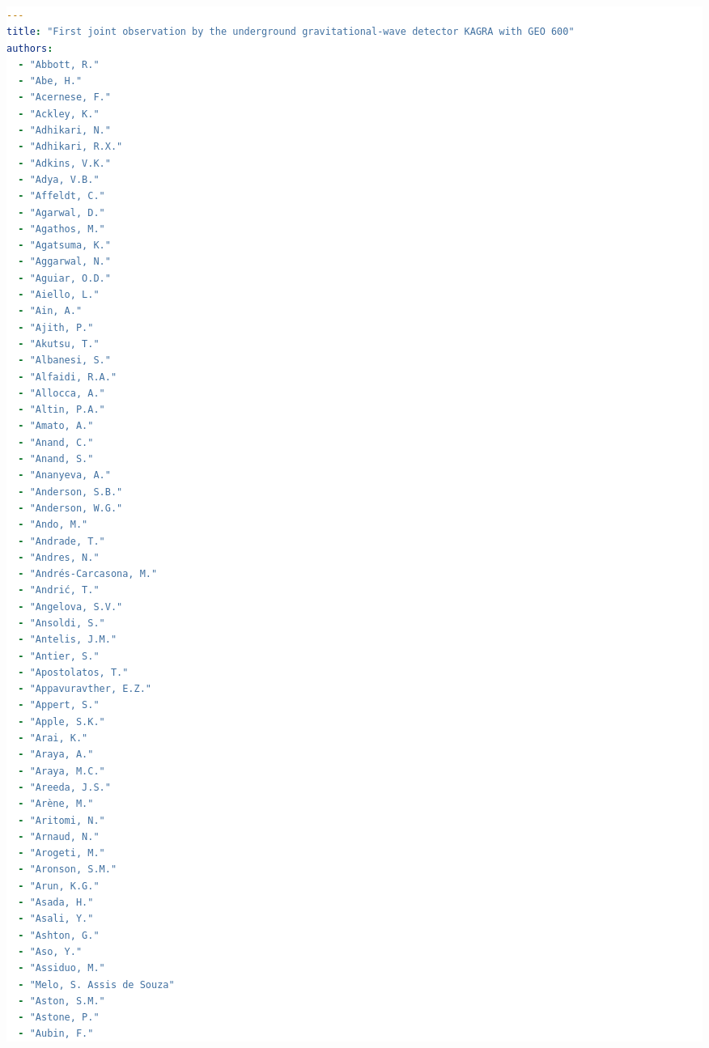 ```yaml
---
title: "First joint observation by the underground gravitational-wave detector KAGRA with GEO 600"
authors:
  - "Abbott, R."
  - "Abe, H."
  - "Acernese, F."
  - "Ackley, K."
  - "Adhikari, N."
  - "Adhikari, R.X."
  - "Adkins, V.K."
  - "Adya, V.B."
  - "Affeldt, C."
  - "Agarwal, D."
  - "Agathos, M."
  - "Agatsuma, K."
  - "Aggarwal, N."
  - "Aguiar, O.D."
  - "Aiello, L."
  - "Ain, A."
  - "Ajith, P."
  - "Akutsu, T."
  - "Albanesi, S."
  - "Alfaidi, R.A."
  - "Allocca, A."
  - "Altin, P.A."
  - "Amato, A."
  - "Anand, C."
  - "Anand, S."
  - "Ananyeva, A."
  - "Anderson, S.B."
  - "Anderson, W.G."
  - "Ando, M."
  - "Andrade, T."
  - "Andres, N."
  - "Andrés-Carcasona, M."
  - "Andrić, T."
  - "Angelova, S.V."
  - "Ansoldi, S."
  - "Antelis, J.M."
  - "Antier, S."
  - "Apostolatos, T."
  - "Appavuravther, E.Z."
  - "Appert, S."
  - "Apple, S.K."
  - "Arai, K."
  - "Araya, A."
  - "Araya, M.C."
  - "Areeda, J.S."
  - "Arène, M."
  - "Aritomi, N."
  - "Arnaud, N."
  - "Arogeti, M."
  - "Aronson, S.M."
  - "Arun, K.G."
  - "Asada, H."
  - "Asali, Y."
  - "Ashton, G."
  - "Aso, Y."
  - "Assiduo, M."
  - "Melo, S. Assis de Souza"
  - "Aston, S.M."
  - "Astone, P."
  - "Aubin, F."
```